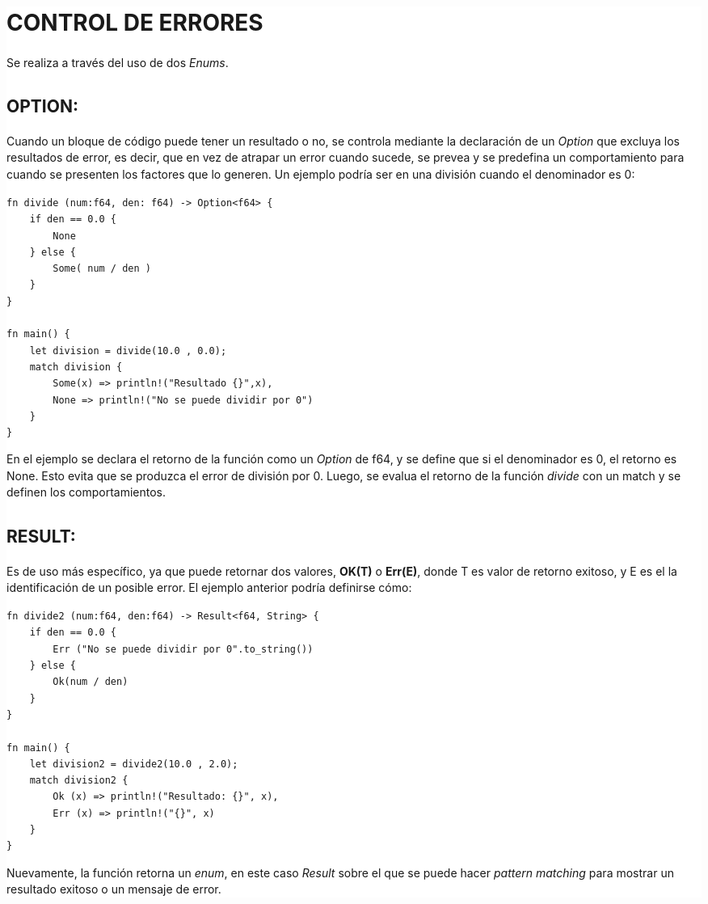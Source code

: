 # CONTROL DE ERRORES
Se realiza a través del uso de dos *Enums*.

## OPTION:
Cuando un bloque de código puede tener un resultado o no, se controla mediante la declaración de un *Option* que excluya los resultados de error, es decir, que en vez de atrapar un error cuando sucede, se prevea y se predefina un comportamiento para cuando se presenten los factores que lo generen. Un ejemplo podría ser en una división cuando el denominador es 0:

    fn divide (num:f64, den: f64) -> Option<f64> {
        if den == 0.0 {
            None
        } else {
            Some( num / den )
        }
    }

    fn main() {
        let division = divide(10.0 , 0.0);
        match division {
            Some(x) => println!("Resultado {}",x),
            None => println!("No se puede dividir por 0")
        }      
    }

En el ejemplo se declara el retorno de la función como un *Option* de f64, y se define que si el denominador es 0, el retorno es None. Esto evita que se produzca el error de división por 0. Luego, se evalua el retorno de la función *divide* con un match y se definen los comportamientos.  

## RESULT:
Es de uso más específico, ya que puede retornar dos valores, **OK(T)** o **Err(E)**, donde T es valor de retorno exitoso, y E es el la identificación de un posible error. El ejemplo anterior podría definirse cómo:

    fn divide2 (num:f64, den:f64) -> Result<f64, String> {
        if den == 0.0 {
            Err ("No se puede dividir por 0".to_string())
        } else {
            Ok(num / den)
        }
    }

    fn main() {
        let division2 = divide2(10.0 , 2.0);
        match division2 {
            Ok (x) => println!("Resultado: {}", x),
            Err (x) => println!("{}", x)
        }   
    }
Nuevamente, la función retorna un *enum*, en este caso *Result* sobre el que se puede hacer *pattern matching* para mostrar un resultado exitoso o un mensaje de error.
